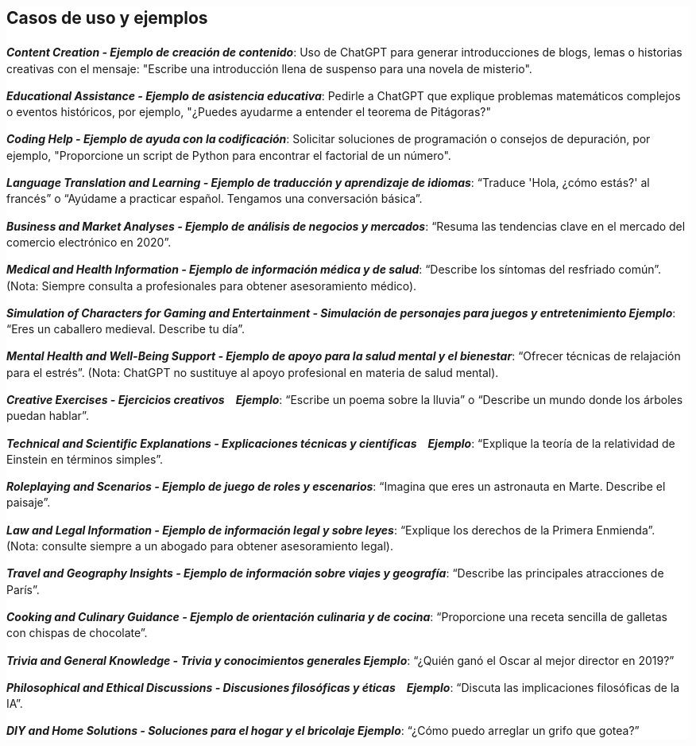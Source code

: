## Casos de uso y ejemplos

***Content Creation - Ejemplo de creación de contenido***: Uso de ChatGPT para generar introducciones de blogs, lemas o historias creativas con el mensaje: "Escribe una introducción llena de suspenso para una novela de misterio".

***Educational Assistance - Ejemplo de asistencia educativa***: Pedirle a ChatGPT que explique problemas matemáticos complejos o eventos históricos, por ejemplo, "¿Puedes ayudarme a entender el teorema de Pitágoras?"

***Coding Help - Ejemplo de ayuda con la codificación***: Solicitar soluciones de programación o consejos de depuración, por ejemplo, "Proporcione un script de Python para encontrar el factorial de un número".

***Language Translation and Learning - Ejemplo de traducción y aprendizaje de idiomas***: “Traduce 'Hola, ¿cómo estás?' al francés” o “Ayúdame a practicar español. Tengamos una conversación básica”.

***Business and Market Analyses - Ejemplo de análisis de negocios y mercados***: “Resuma las tendencias clave en el mercado del comercio electrónico en 2020”.

***Medical and Health Information - Ejemplo de información médica y de salud***: “Describe los síntomas del resfriado común”. (Nota: Siempre consulta a profesionales para obtener asesoramiento médico).

***Simulation of Characters for Gaming and Entertainment - Simulación de personajes para juegos y entretenimiento Ejemplo***: “Eres un caballero medieval. Describe tu día”.

***Mental Health and Well-Being Support - Ejemplo de apoyo para la salud mental y el bienestar***: “Ofrecer técnicas de relajación para el estrés”. (Nota: ChatGPT no sustituye al apoyo profesional en materia de salud mental).

***Creative Exercises - Ejercicios creativos Ejemplo***: “Escribe un poema sobre la lluvia” o “Describe un mundo donde los árboles puedan hablar”.

***Technical and Scientific Explanations - Explicaciones técnicas y científicas Ejemplo***: “Explique la teoría de la relatividad de Einstein en términos simples”.

***Roleplaying and Scenarios - Ejemplo de juego de roles y escenarios***: “Imagina que eres un astronauta en Marte. Describe el paisaje”.

***Law and Legal Information - Ejemplo de información legal y sobre leyes***: “Explique los derechos de la Primera Enmienda”. (Nota: consulte siempre a un abogado para obtener asesoramiento legal).

***Travel and Geography Insights - Ejemplo de información sobre viajes y geografía***: “Describe las principales atracciones de París”.

***Cooking and Culinary Guidance - Ejemplo de orientación culinaria y de cocina***: “Proporcione una receta sencilla de galletas con chispas de chocolate”.

***Trivia and General Knowledge - Trivia y conocimientos generales Ejemplo***: “¿Quién ganó el Oscar al mejor director en 2019?”

***Philosophical and Ethical Discussions - Discusiones filosóficas y éticas Ejemplo***: “Discuta las implicaciones filosóficas de la IA”.

***DIY and Home Solutions - Soluciones para el hogar y el bricolaje Ejemplo***: “¿Cómo puedo arreglar un grifo que gotea?”
